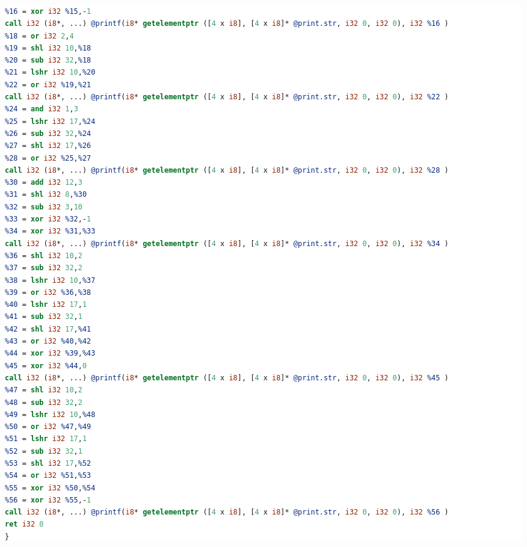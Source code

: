 ```llvm
%16 = xor i32 %15,-1
call i32 (i8*, ...) @printf(i8* getelementptr ([4 x i8], [4 x i8]* @print.str, i32 0, i32 0), i32 %16 )
%18 = or i32 2,4
%19 = shl i32 10,%18
%20 = sub i32 32,%18
%21 = lshr i32 10,%20
%22 = or i32 %19,%21
call i32 (i8*, ...) @printf(i8* getelementptr ([4 x i8], [4 x i8]* @print.str, i32 0, i32 0), i32 %22 )
%24 = and i32 1,3
%25 = lshr i32 17,%24
%26 = sub i32 32,%24
%27 = shl i32 17,%26
%28 = or i32 %25,%27
call i32 (i8*, ...) @printf(i8* getelementptr ([4 x i8], [4 x i8]* @print.str, i32 0, i32 0), i32 %28 )
%30 = add i32 12,3
%31 = shl i32 8,%30
%32 = sub i32 3,10
%33 = xor i32 %32,-1
%34 = xor i32 %31,%33
call i32 (i8*, ...) @printf(i8* getelementptr ([4 x i8], [4 x i8]* @print.str, i32 0, i32 0), i32 %34 )
%36 = shl i32 10,2
%37 = sub i32 32,2
%38 = lshr i32 10,%37
%39 = or i32 %36,%38
%40 = lshr i32 17,1
%41 = sub i32 32,1
%42 = shl i32 17,%41
%43 = or i32 %40,%42
%44 = xor i32 %39,%43
%45 = xor i32 %44,0
call i32 (i8*, ...) @printf(i8* getelementptr ([4 x i8], [4 x i8]* @print.str, i32 0, i32 0), i32 %45 )
%47 = shl i32 10,2
%48 = sub i32 32,2
%49 = lshr i32 10,%48
%50 = or i32 %47,%49
%51 = lshr i32 17,1
%52 = sub i32 32,1
%53 = shl i32 17,%52
%54 = or i32 %51,%53
%55 = xor i32 %50,%54
%56 = xor i32 %55,-1
call i32 (i8*, ...) @printf(i8* getelementptr ([4 x i8], [4 x i8]* @print.str, i32 0, i32 0), i32 %56 )
ret i32 0
}
```
